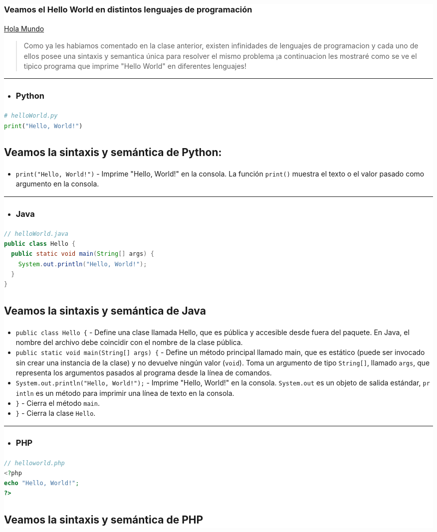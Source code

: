 ### Veamos el Hello World en distintos lenguajes de programación

[Hola Mundo](https://youtube.com/shorts/WBdNh8ZVNbc?si=OimcFIhgMS1QeoG9)
>Como ya les habiamos comentado en la clase anterior, existen infinidades de lenguajes de programacion y cada uno de ellos posee una sintaxis y semantica única para resolver el mismo problema 
¡a continuacion les mostraré como se ve el tipico programa que imprime "Hello World" en diferentes lenguajes! 
---
- ### Python
```python
# helloWorld.py
print("Hello, World!")
```
## Veamos la sintaxis y semántica de Python:

- `print("Hello, World!")` - Imprime "Hello, World!" en la consola. La función `print()` muestra el texto o el valor pasado como argumento en la consola.
---
- ### Java
```java
// helloWorld.java
public class Hello {
  public static void main(String[] args) {
    System.out.println("Hello, World!");
  }
}
```
## Veamos la sintaxis y semántica de Java

- `public class Hello {` - Define una clase llamada Hello, que es pública y accesible desde fuera del paquete. En Java, el nombre del archivo debe coincidir con el nombre de la clase pública.
- `public static void main(String[] args) {` - Define un método principal llamado main, que es estático (puede ser invocado sin crear una instancia de la clase) y no devuelve ningún valor (`void`). Toma un argumento de tipo `String[]`, llamado `args`, que representa los argumentos pasados al programa desde la línea de comandos.
- `System.out.println("Hello, World!");` - Imprime "Hello, World!" en la consola. `System.out` es un objeto de salida estándar, `println` es un método para imprimir una línea de texto en la consola.
- `}` - Cierra el método `main`.
- `}` - Cierra la clase `Hello`.
---
- ### PHP
```php
// helloworld.php
<?php
echo "Hello, World!";
?>
```
## Veamos la sintaxis y semántica de PHP
